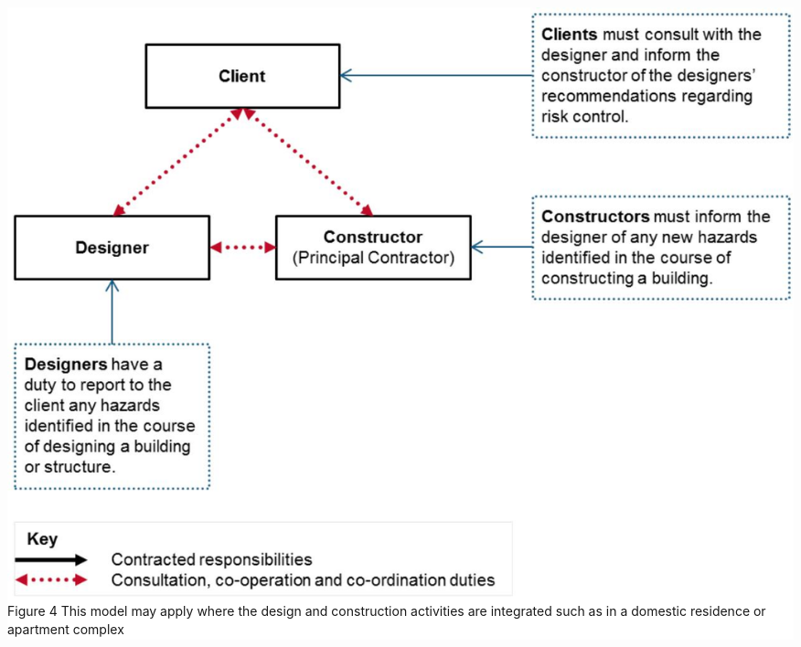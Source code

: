 ![](images/a07b8e885f711d33e47885ddb92f670654c90c1bff2fac88890f13f37d2d11a6.jpg)  
Figure 4 This model may apply where the design and construction activities are integrated such as in a domestic residence or apartment complex
